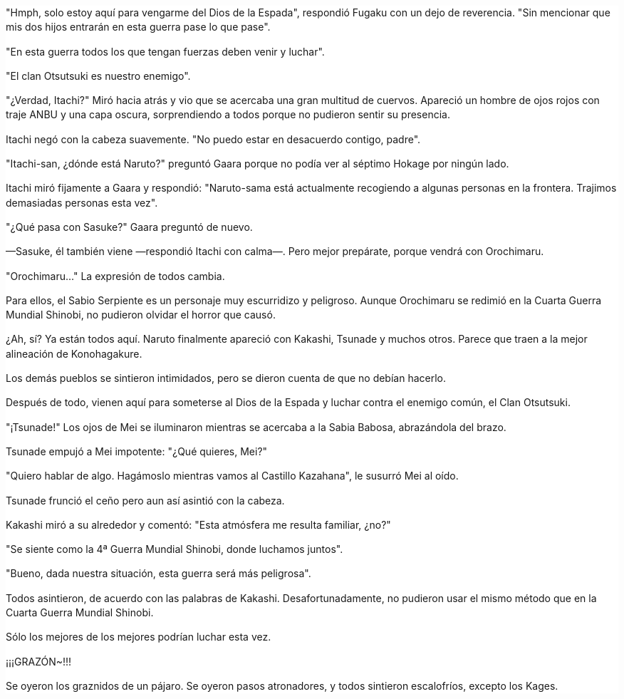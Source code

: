 "Hmph, solo estoy aquí para vengarme del Dios de la Espada", respondió Fugaku con un dejo de reverencia. "Sin mencionar que mis dos hijos entrarán en esta guerra pase lo que pase".

"En esta guerra todos los que tengan fuerzas deben venir y luchar".

"El clan Otsutsuki es nuestro enemigo".

"¿Verdad, Itachi?" Miró hacia atrás y vio que se acercaba una gran multitud de cuervos. Apareció un hombre de ojos rojos con traje ANBU y una capa oscura, sorprendiendo a todos porque no pudieron sentir su presencia.

Itachi negó con la cabeza suavemente. "No puedo estar en desacuerdo contigo, padre".

"Itachi-san, ¿dónde está Naruto?" preguntó Gaara porque no podía ver al séptimo Hokage por ningún lado.

Itachi miró fijamente a Gaara y respondió: "Naruto-sama está actualmente recogiendo a algunas personas en la frontera. Trajimos demasiadas personas esta vez".

"¿Qué pasa con Sasuke?" Gaara preguntó de nuevo.

—Sasuke, él también viene —respondió Itachi con calma—. Pero mejor prepárate, porque vendrá con Orochimaru.

"Orochimaru..." La expresión de todos cambia.

Para ellos, el Sabio Serpiente es un personaje muy escurridizo y peligroso. Aunque Orochimaru se redimió en la Cuarta Guerra Mundial Shinobi, no pudieron olvidar el horror que causó.

¿Ah, sí? Ya están todos aquí. Naruto finalmente apareció con Kakashi, Tsunade y muchos otros. Parece que traen a la mejor alineación de Konohagakure.

Los demás pueblos se sintieron intimidados, pero se dieron cuenta de que no debían hacerlo.

Después de todo, vienen aquí para someterse al Dios de la Espada y luchar contra el enemigo común, el Clan Otsutsuki.

"¡Tsunade!" Los ojos de Mei se iluminaron mientras se acercaba a la Sabia Babosa, abrazándola del brazo.

Tsunade empujó a Mei impotente: "¿Qué quieres, Mei?"

"Quiero hablar de algo. Hagámoslo mientras vamos al Castillo Kazahana", le susurró Mei al oído.

Tsunade frunció el ceño pero aun así asintió con la cabeza.

Kakashi miró a su alrededor y comentó: "Esta atmósfera me resulta familiar, ¿no?"

"Se siente como la 4ª Guerra Mundial Shinobi, donde luchamos juntos".

"Bueno, dada nuestra situación, esta guerra será más peligrosa".

Todos asintieron, de acuerdo con las palabras de Kakashi. Desafortunadamente, no pudieron usar el mismo método que en la Cuarta Guerra Mundial Shinobi.

Sólo los mejores de los mejores podrían luchar esta vez.

¡¡¡GRAZÓN~!!!

Se oyeron los graznidos de un pájaro. Se oyeron pasos atronadores, y todos sintieron escalofríos, excepto los Kages.
